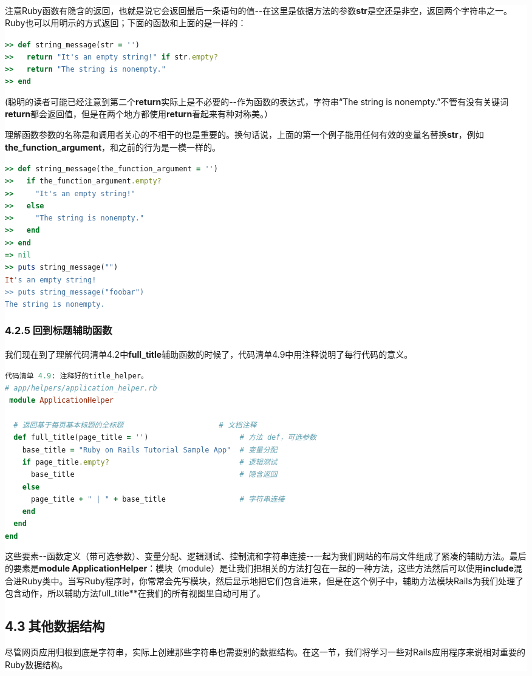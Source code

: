 注意Ruby函数有隐含的返回，也就是说它会返回最后一条语句的值--在这里是依据方法的参数**str**是空还是非空，返回两个字符串之一。Ruby也可以用明示的方式返回；下面的函数和上面的是一样的：
```ruby
>> def string_message(str = '')
>>   return "It's an empty string!" if str.empty?
>>   return "The string is nonempty."
>> end
```
(聪明的读者可能已经注意到第二个**return**实际上是不必要的--作为函数的表达式，字符串“The
string is nonempty.”不管有没有关键词**return**都会返回值，但是在两个地方都使用**return**看起来有种对称美。）

理解函数参数的名称是和调用者关心的不相干的也是重要的。换句话说，上面的第一个例子能用任何有效的变量名替换**str**，例如**the_function_argument**，和之前的行为是一模一样的。
```ruby
>> def string_message(the_function_argument = '')
>>   if the_function_argument.empty?
>>     "It's an empty string!"
>>   else
>>     "The string is nonempty."
>>   end
>> end
=> nil
>> puts string_message("")
It's an empty string!
>> puts string_message("foobar")
The string is nonempty.
```

### 4.2.5 回到标题辅助函数
我们现在到了理解代码清单4.2中**full_title**辅助函数的时候了，代码清单4.9中用注释说明了每行代码的意义。
```ruby
代码清单 4.9: 注释好的title_helper。
# app/helpers/application_helper.rb
 module ApplicationHelper

  # 返回基于每页基本标题的全标题                      # 文档注释
  def full_title(page_title = '')                     # 方法 def，可选参数
    base_title = "Ruby on Rails Tutorial Sample App"  # 变量分配
    if page_title.empty?                              # 逻辑测试
      base_title                                      # 隐含返回
    else
      page_title + " | " + base_title                 # 字符串连接
    end
  end
end
```

这些要素--函数定义（带可选参数）、变量分配、逻辑测试、控制流和字符串连接--一起为我们网站的布局文件组成了紧凑的辅助方法。最后的要素是**module ApplicationHelper**：模块（module）是让我们把相关的方法打包在一起的一种方法，这些方法然后可以使用**include**混合进Ruby类中。当写Ruby程序时，你常常会先写模块，然后显示地把它们包含进来，但是在这个例子中，辅助方法模块Rails为我们处理了包含动作，所以辅助方法full_title**在我们的所有视图里自动可用了。

## 4.3 其他数据结构
尽管网页应用归根到底是字符串，实际上创建那些字符串也需要别的数据结构。在这一节，我们将学习一些对Rails应用程序来说相对重要的Ruby数据结构。
